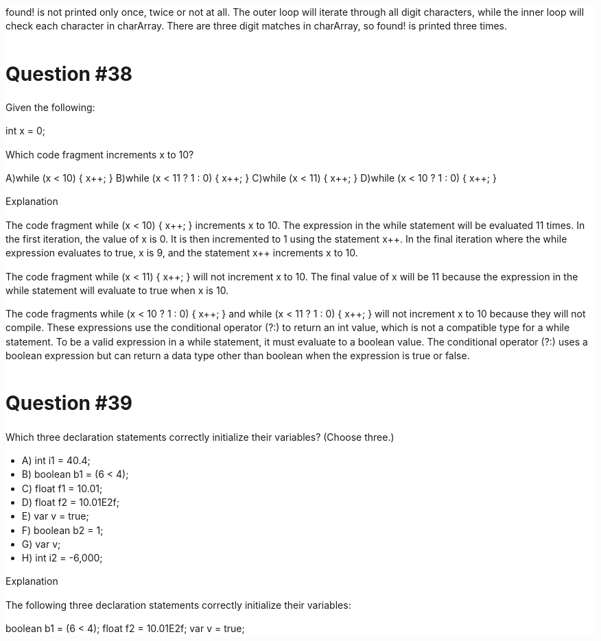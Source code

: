 found! is not printed only once, twice or not at all. The outer loop will iterate through all digit characters, while the inner loop will
check each character in charArray. There are three digit matches in charArray, so found! is printed three times.

# Question #38

Given the following:

int x = 0;

Which code fragment increments x to 10?

A)while (x < 10) { x++; } B)while (x < 11 ? 1 : 0) { x++; } C)while (x < 11) { x++; } D)while (x < 10 ? 1 : 0) { x++; }

Explanation

The code fragment while (x < 10) { x++; } increments x to 10. The expression in the while statement will be evaluated 11 times. In the first
iteration, the value of x is 0. It is then incremented to 1 using the statement x++. In the final iteration where the while expression
evaluates to true, x is 9, and the statement x++ increments x to 10.

The code fragment while (x < 11) { x++; } will not increment x to 10. The final value of x will be 11 because the expression in the while
statement will evaluate to true when x is 10.

The code fragments while (x < 10 ? 1 : 0) { x++; } and while (x < 11 ? 1 : 0) { x++; } will not increment x to 10 because they will not
compile. These expressions use the conditional operator (?:) to return an int value, which is not a compatible type for a while statement.
To be a valid expression in a while statement, it must evaluate to a boolean value. The conditional operator (?:) uses a boolean expression
but can return a data type other than boolean when the expression is true or false.

# Question #39

Which three declaration statements correctly initialize their variables? (Choose three.)

- A) int i1 = 40.4;
- B) boolean b1 = (6 < 4);
- C) float f1 = 10.01;
- D) float f2 = 10.01E2f;
- E) var v = true;
- F) boolean b2 = 1;
- G) var v;
- H) int i2 = -6,000;

Explanation

The following three declaration statements correctly initialize their variables:

boolean b1 = (6 < 4); float f2 = 10.01E2f; var v = true;
